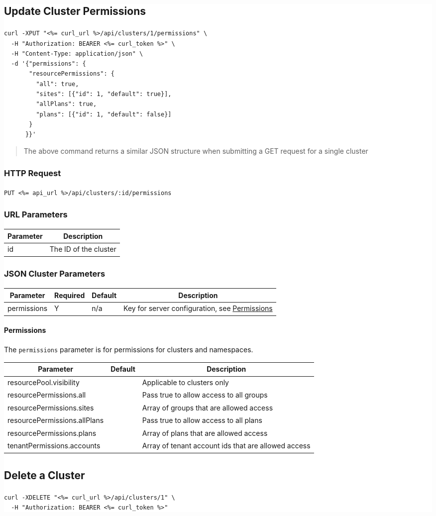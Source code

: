 ## Update Cluster Permissions

```shell
curl -XPUT "<%= curl_url %>/api/clusters/1/permissions" \
  -H "Authorization: BEARER <%= curl_token %>" \
  -H "Content-Type: application/json" \
  -d '{"permissions": {
       "resourcePermissions": {
         "all": true,
         "sites": [{"id": 1, "default": true}],
         "allPlans": true,
         "plans": [{"id": 1, "default": false}]
       }
      }}' 
```

> The above command returns a similar JSON structure when submitting a GET request for a single cluster 

### HTTP Request

`PUT <%= api_url %>/api/clusters/:id/permissions`

### URL Parameters

Parameter | Description
--------- | -----------
id | The ID of the cluster

### JSON Cluster Parameters

Parameter | Required | Default | Description
--------- | -------- | ------- | -----------
permissions | Y | n/a | Key for server configuration, see [Permissions](#permissions)

#### Permissions

The `permissions` parameter is for permissions for clusters and namespaces.

Parameter | Default | Description
--------- | ------- | -----------
resourcePool.visibility |  | Applicable to clusters only
resourcePermissions.all  |  | Pass true to allow access to all groups
resourcePermissions.sites  |  | Array of groups that are allowed access
resourcePermissions.allPlans |  | Pass true to allow access to all plans
resourcePermissions.plans |  | Array of plans that are allowed access
tenantPermissions.accounts  |  | Array of tenant account ids that are allowed access


## Delete a Cluster

```shell
curl -XDELETE "<%= curl_url %>/api/clusters/1" \
  -H "Authorization: BEARER <%= curl_token %>"
```
